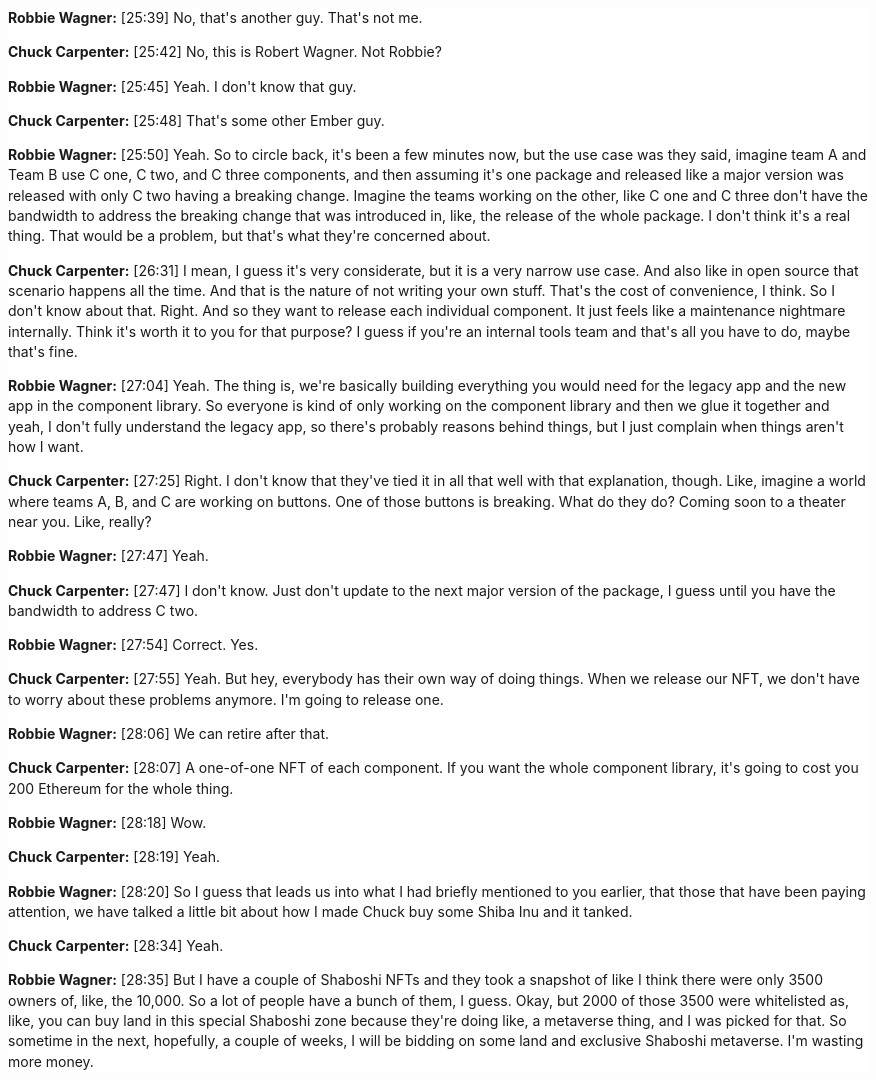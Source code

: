 **Robbie Wagner:** [25:39] No, that's another guy. That's not me.

**Chuck Carpenter:** [25:42] No, this is Robert Wagner. Not Robbie?

**Robbie Wagner:** [25:45] Yeah. I don't know that guy.

**Chuck Carpenter:** [25:48] That's some other Ember guy.

**Robbie Wagner:** [25:50] Yeah. So to circle back, it's been a few minutes now, but the use case was they said, imagine team A and Team B use C one, C two, and C three components, and then assuming it's one package and released like a major version was released with only C two having a breaking change. Imagine the teams working on the other, like C one and C three don't have the bandwidth to address the breaking change that was introduced in, like, the release of the whole package. I don't think it's a real thing. That would be a problem, but that's what they're concerned about.

**Chuck Carpenter:** [26:31] I mean, I guess it's very considerate, but it is a very narrow use case. And also like in open source that scenario happens all the time. And that is the nature of not writing your own stuff. That's the cost of convenience, I think. So I don't know about that. Right. And so they want to release each individual component. It just feels like a maintenance nightmare internally. Think it's worth it to you for that purpose? I guess if you're an internal tools team and that's all you have to do, maybe that's fine.

**Robbie Wagner:** [27:04] Yeah. The thing is, we're basically building everything you would need for the legacy app and the new app in the component library. So everyone is kind of only working on the component library and then we glue it together and yeah, I don't fully understand the legacy app, so there's probably reasons behind things, but I just complain when things aren't how I want.

**Chuck Carpenter:** [27:25] Right. I don't know that they've tied it in all that well with that explanation, though. Like, imagine a world where teams A, B, and C are working on buttons. One of those buttons is breaking. What do they do? Coming soon to a theater near you. Like, really?

**Robbie Wagner:** [27:47] Yeah.

**Chuck Carpenter:** [27:47] I don't know. Just don't update to the next major version of the package, I guess until you have the bandwidth to address C two.

**Robbie Wagner:** [27:54] Correct. Yes.

**Chuck Carpenter:** [27:55] Yeah. But hey, everybody has their own way of doing things. When we release our NFT, we don't have to worry about these problems anymore. I'm going to release one.

**Robbie Wagner:** [28:06] We can retire after that.

**Chuck Carpenter:** [28:07] A one-of-one NFT of each component. If you want the whole component library, it's going to cost you 200 Ethereum for the whole thing.

**Robbie Wagner:** [28:18] Wow.

**Chuck Carpenter:** [28:19] Yeah.

**Robbie Wagner:** [28:20] So I guess that leads us into what I had briefly mentioned to you earlier, that those that have been paying attention, we have talked a little bit about how I made Chuck buy some Shiba Inu and it tanked.

**Chuck Carpenter:** [28:34] Yeah.

**Robbie Wagner:** [28:35] But I have a couple of Shaboshi NFTs and they took a snapshot of like I think there were only 3500 owners of, like, the 10,000. So a lot of people have a bunch of them, I guess. Okay, but 2000 of those 3500 were whitelisted as, like, you can buy land in this special Shaboshi zone because they're doing like, a metaverse thing, and I was picked for that. So sometime in the next, hopefully, a couple of weeks, I will be bidding on some land and exclusive Shaboshi metaverse. I'm wasting more money.
